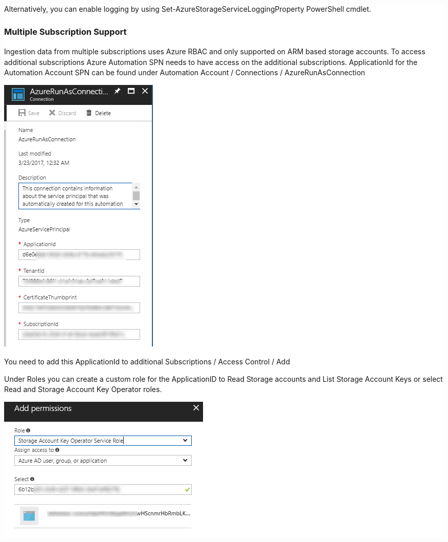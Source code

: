 Alternatively, you can enable logging by using Set-AzureStorageServiceLoggingProperty PowerShell cmdlet. 

### Multiple Subscription Support

Ingestion data from multiple subscriptions uses Azure RBAC and only supported on ARM based storage accounts. 
To access additional subscriptions Azure Automation SPN needs to have access on the additional subscriptions. 
ApplicationId for the Automation Account SPN can be found under Automation Account / Connections / AzureRunAsConnection

![alt text](images/runasspn.png "Runas Account ApplicationId")

You need to add this ApplicationId to additional Subscriptions / Access Control / Add

Under Roles you can create a custom role for the ApplicationID to Read Storage accounts and List Storage Account Keys or select Read and Storage Account Key Operator roles. 

![alt text](images/rbac.png " Delegation")
